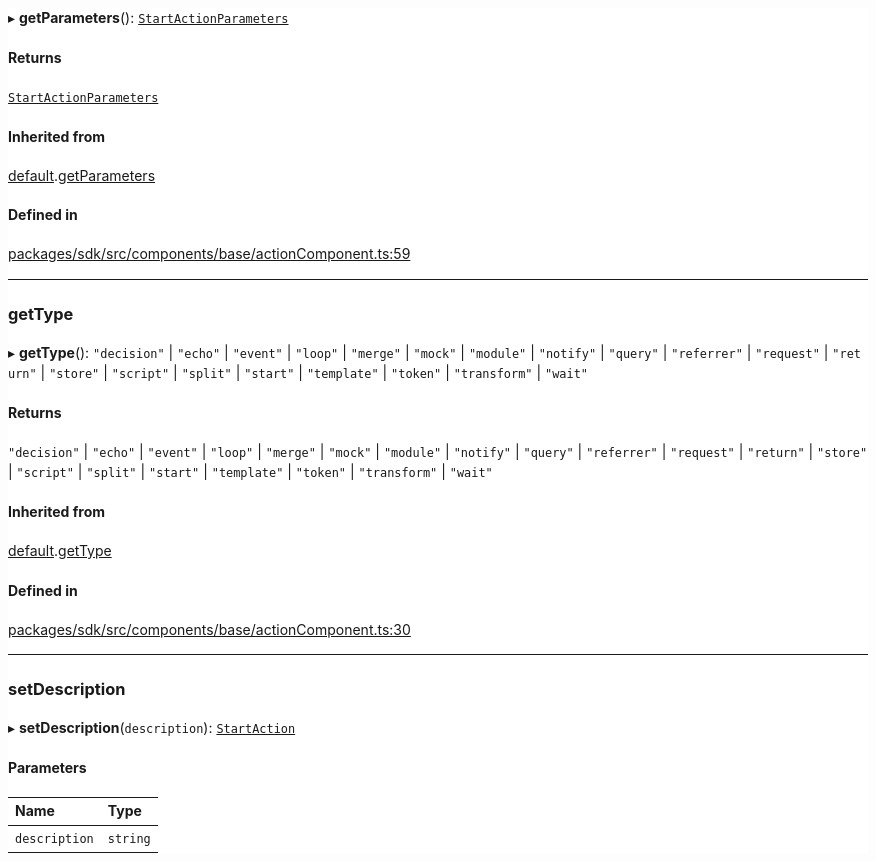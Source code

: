 ▸ **getParameters**(): [`StartActionParameters`](../wiki/@lotusengine.sdk.%3Cinternal%3E.StartActionParameters)

#### Returns

[`StartActionParameters`](../wiki/@lotusengine.sdk.%3Cinternal%3E.StartActionParameters)

#### Inherited from

[default](../wiki/@lotusengine.sdk.%3Cinternal%3E.default).[getParameters](../wiki/@lotusengine.sdk.%3Cinternal%3E.default#getparameters)

#### Defined in

[packages/sdk/src/components/base/actionComponent.ts:59](https://github.com/lotusengine/sdk/blob/f1f5297/packages/sdk/src/components/base/actionComponent.ts#L59)

___

### getType

▸ **getType**(): ``"decision"`` \| ``"echo"`` \| ``"event"`` \| ``"loop"`` \| ``"merge"`` \| ``"mock"`` \| ``"module"`` \| ``"notify"`` \| ``"query"`` \| ``"referrer"`` \| ``"request"`` \| ``"return"`` \| ``"store"`` \| ``"script"`` \| ``"split"`` \| ``"start"`` \| ``"template"`` \| ``"token"`` \| ``"transform"`` \| ``"wait"``

#### Returns

``"decision"`` \| ``"echo"`` \| ``"event"`` \| ``"loop"`` \| ``"merge"`` \| ``"mock"`` \| ``"module"`` \| ``"notify"`` \| ``"query"`` \| ``"referrer"`` \| ``"request"`` \| ``"return"`` \| ``"store"`` \| ``"script"`` \| ``"split"`` \| ``"start"`` \| ``"template"`` \| ``"token"`` \| ``"transform"`` \| ``"wait"``

#### Inherited from

[default](../wiki/@lotusengine.sdk.%3Cinternal%3E.default).[getType](../wiki/@lotusengine.sdk.%3Cinternal%3E.default#gettype)

#### Defined in

[packages/sdk/src/components/base/actionComponent.ts:30](https://github.com/lotusengine/sdk/blob/f1f5297/packages/sdk/src/components/base/actionComponent.ts#L30)

___

### setDescription

▸ **setDescription**(`description`): [`StartAction`](../wiki/@lotusengine.sdk.StartAction)

#### Parameters

| Name | Type |
| :------ | :------ |
| `description` | `string` |
